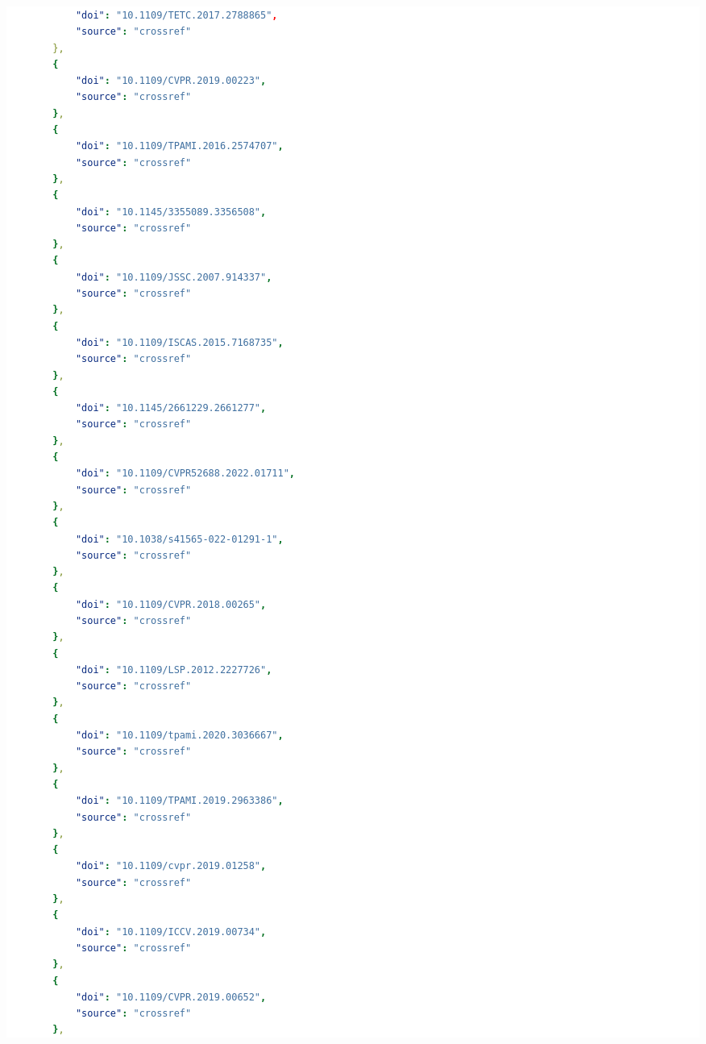 ```yaml
            "doi": "10.1109/TETC.2017.2788865",
            "source": "crossref"
        },
        {
            "doi": "10.1109/CVPR.2019.00223",
            "source": "crossref"
        },
        {
            "doi": "10.1109/TPAMI.2016.2574707",
            "source": "crossref"
        },
        {
            "doi": "10.1145/3355089.3356508",
            "source": "crossref"
        },
        {
            "doi": "10.1109/JSSC.2007.914337",
            "source": "crossref"
        },
        {
            "doi": "10.1109/ISCAS.2015.7168735",
            "source": "crossref"
        },
        {
            "doi": "10.1145/2661229.2661277",
            "source": "crossref"
        },
        {
            "doi": "10.1109/CVPR52688.2022.01711",
            "source": "crossref"
        },
        {
            "doi": "10.1038/s41565-022-01291-1",
            "source": "crossref"
        },
        {
            "doi": "10.1109/CVPR.2018.00265",
            "source": "crossref"
        },
        {
            "doi": "10.1109/LSP.2012.2227726",
            "source": "crossref"
        },
        {
            "doi": "10.1109/tpami.2020.3036667",
            "source": "crossref"
        },
        {
            "doi": "10.1109/TPAMI.2019.2963386",
            "source": "crossref"
        },
        {
            "doi": "10.1109/cvpr.2019.01258",
            "source": "crossref"
        },
        {
            "doi": "10.1109/ICCV.2019.00734",
            "source": "crossref"
        },
        {
            "doi": "10.1109/CVPR.2019.00652",
            "source": "crossref"
        },
```